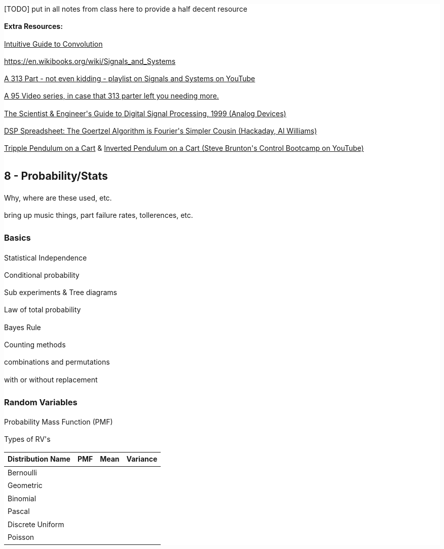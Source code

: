 [TODO] put in all notes from class here to provide a half decent resource

**Extra Resources:**

[Intuitive Guide to Convolution](https://betterexplained.com/articles/intuitive-convolution/)

https://en.wikibooks.org/wiki/Signals_and_Systems

[A 313 Part - not even kidding - playlist on Signals and Systems on YouTube](https://www.youtube.com/watch?v=s8rsR_TStaA&list=PLBlnK6fEyqRhG6s3jYIU48CqsT5cyiDTO&index=1&ab_channel=NesoAcademy)

[A 95 Video series, in case that 313 parter left you needing more.](https://www.youtube.com/playlist?list=PL5D4A7494C03A0227)

[The Scientist & Engineer's Guide to Digital Signal Processing, 1999 (Analog Devices)](https://www.analog.com/en/education/education-library/scientist_engineers_guide.html#Foundations)

[DSP Spreadsheet: The Goertzel Algorithm is Fourier's Simpler Cousin (Hackaday, Al Williams)](https://hackaday.com/2020/11/13/dsp-spreadsheet-the-goertzel-algorithm-is-fouriers-simpler-cousin/)



[Tripple Pendulum on a Cart](https://www.youtube.com/watch?v=cyN-CRNrb3E&ab_channel=TobiasGl%C3%BCck) & [Inverted Pendulum on a Cart (Steve Brunton's Control Bootcamp on YouTube)](https://www.youtube.com/watch?v=qjhAAQexzLg&ab_channel=SteveBrunton)

## 8 - Probability/Stats

Why, where are these used, etc.

bring up music things, part failure rates, tollerences, etc.

### Basics

Statistical Independence

Conditional probability

Sub experiments & Tree diagrams

Law of total probability

Bayes Rule

Counting methods

combinations and permutations

with or without replacement

### Random Variables

Probability Mass Function (PMF)

Types of RV's

| Distribution Name | PMF  | Mean | Variance |
| ----------------- | ---- | ---- | -------- |
| Bernoulli         |      |      |          |
| Geometric         |      |      |          |
| Binomial          |      |      |          |
| Pascal            |      |      |          |
| Discrete Uniform  |      |      |          |
| Poisson           |      |      |          |
